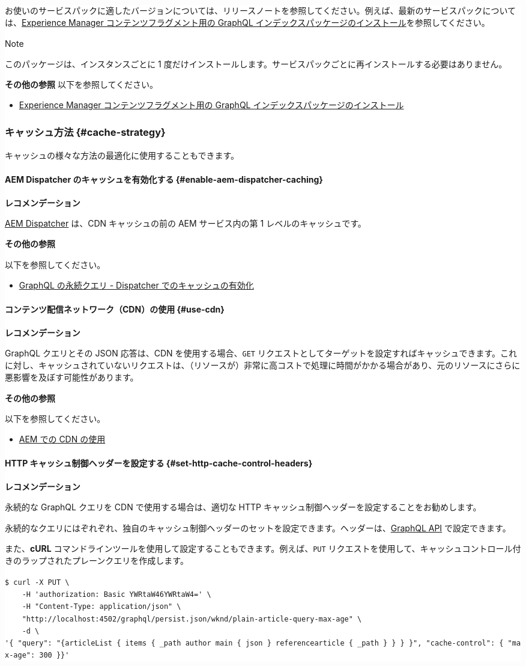 お使いのサービスパックに適したバージョンについては、リリースノートを参照してください。例えば、最新のサービスパックについては、[Experience Manager コンテンツフラグメント用の GraphQL インデックスパッケージのインストール](/help/release-notes/release-notes.md#install-aem-graphql-index-add-on-package)を参照してください。

>[!NOTE]
>
>このパッケージは、インスタンスごとに 1 度だけインストールします。サービスパックごとに再インストールする必要はありません。

**その他の参照**
以下を参照してください。

* [Experience Manager コンテンツフラグメント用の GraphQL インデックスパッケージのインストール](/help/release-notes/release-notes.md#install-aem-graphql-index-add-on-package)

### キャッシュ方法 {#cache-strategy}

キャッシュの様々な方法の最適化に使用することもできます。

#### AEM Dispatcher のキャッシュを有効化する {#enable-aem-dispatcher-caching}

**レコメンデーション**

[AEM Dispatcher](https://experienceleague.adobe.com/docs/experience-manager-dispatcher/using/dispatcher.html?lang=ja) は、CDN キャッシュの前の AEM サービス内の第 1 レベルのキャッシュです。

**その他の参照**

以下を参照してください。

* [GraphQL の永続クエリ - Dispatcher でのキャッシュの有効化](/help/sites-developing/headless/graphql-api/graphql-api-content-fragments.md#graphql-persisted-queries-enabling-caching-dispatcher)

#### コンテンツ配信ネットワーク（CDN）の使用 {#use-cdn}

**レコメンデーション**

GraphQL クエリとその JSON 応答は、CDN を使用する場合、`GET` リクエストとしてターゲットを設定すればキャッシュできます。これに対し、キャッシュされていないリクエストは、（リソースが）非常に高コストで処理に時間がかかる場合があり、元のリソースにさらに悪影響を及ぼす可能性があります。

**その他の参照**

以下を参照してください。

* [AEM での CDN の使用](https://experienceleague.adobe.com/docs/experience-manager-dispatcher/using/dispatcher.html?lang=ja#using-dispatcher-with-a-cdn)

#### HTTP キャッシュ制御ヘッダーを設定する {#set-http-cache-control-headers}

**レコメンデーション**

永続的な GraphQL クエリを CDN で使用する場合は、適切な HTTP キャッシュ制御ヘッダーを設定することをお勧めします。

永続的なクエリにはぞれぞれ、独自のキャッシュ制御ヘッダーのセットを設定できます。ヘッダーは、[GraphQL API](/help/sites-developing/headless/graphql-api/graphql-api-content-fragments.md) で設定できます。

また、**cURL** コマンドラインツールを使用して設定することもできます。例えば、`PUT` リクエストを使用して、キャッシュコントロール付きのラップされたプレーンクエリを作成します。

```shell
$ curl -X PUT \
    -H 'authorization: Basic YWRtaW46YWRtaW4=' \
    -H "Content-Type: application/json" \
    "http://localhost:4502/graphql/persist.json/wknd/plain-article-query-max-age" \
    -d \
'{ "query": "{articleList { items { _path author main { json } referencearticle { _path } } } }", "cache-control": { "max-age": 300 }}'
```
